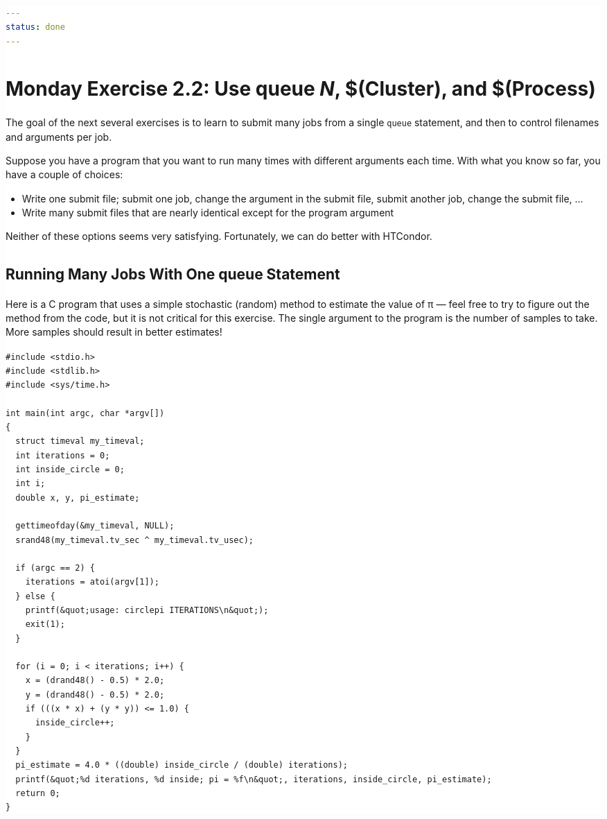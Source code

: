 ```yaml
---
status: done
---
```


<style type="text/css"> pre em { font-style: normal; background-color: yellow; } pre strong { font-style: normal; font-weight: bold; color: \#008; } </style>

Monday Exercise 2.2: Use queue *N*, $(Cluster), and $(Process)
==============================================================

The goal of the next several exercises is to learn to submit many jobs from a single `queue` statement, and then to control filenames and arguments per job.

Suppose you have a program that you want to run many times with different arguments each time. With what you know so far, you have a couple of choices:

-   Write one submit file; submit one job, change the argument in the submit file, submit another job, change the submit file, …
-   Write many submit files that are nearly identical except for the program argument

Neither of these options seems very satisfying. Fortunately, we can do better with HTCondor.

Running Many Jobs With One queue Statement
------------------------------------------

Here is a C program that uses a simple stochastic (random) method to estimate the value of π — feel free to try to figure out the method from the code, but it is not critical for this exercise. The single argument to the program is the number of samples to take. More samples should result in better estimates!

``` file
#include <stdio.h>
#include <stdlib.h>
#include <sys/time.h>

int main(int argc, char *argv[])
{
  struct timeval my_timeval;
  int iterations = 0;
  int inside_circle = 0;
  int i;
  double x, y, pi_estimate;

  gettimeofday(&my_timeval, NULL);
  srand48(my_timeval.tv_sec ^ my_timeval.tv_usec);

  if (argc == 2) {
    iterations = atoi(argv[1]);
  } else {
    printf(&quot;usage: circlepi ITERATIONS\n&quot;);
    exit(1);
  }

  for (i = 0; i < iterations; i++) {
    x = (drand48() - 0.5) * 2.0;
    y = (drand48() - 0.5) * 2.0;
    if (((x * x) + (y * y)) <= 1.0) {
      inside_circle++;
    }
  }
  pi_estimate = 4.0 * ((double) inside_circle / (double) iterations);
  printf(&quot;%d iterations, %d inside; pi = %f\n&quot;, iterations, inside_circle, pi_estimate);
  return 0;
}
```
